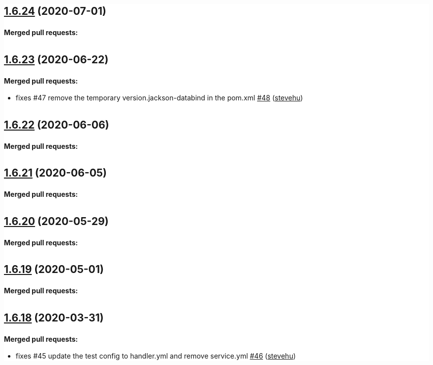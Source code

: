

## [1.6.24](https://github.com/networknt/light-proxy/tree/1.6.24) (2020-07-01)


**Merged pull requests:**




## [1.6.23](https://github.com/networknt/light-proxy/tree/1.6.23) (2020-06-22)


**Merged pull requests:**


- fixes \#47 remove the temporary version.jackson-databind in the pom.xml [\#48](https://github.com/networknt/light-proxy/pull/48) ([stevehu](https://github.com/stevehu))
## [1.6.22](https://github.com/networknt/light-proxy/tree/1.6.22) (2020-06-06)


**Merged pull requests:**


## [1.6.21](https://github.com/networknt/light-proxy/tree/1.6.21) (2020-06-05)


**Merged pull requests:**


## [1.6.20](https://github.com/networknt/light-proxy/tree/1.6.20) (2020-05-29)


**Merged pull requests:**




## [1.6.19](https://github.com/networknt/light-proxy/tree/1.6.19) (2020-05-01)


**Merged pull requests:**




## [1.6.18](https://github.com/networknt/light-proxy/tree/1.6.18) (2020-03-31)


**Merged pull requests:**


- fixes \#45 update the test config to handler.yml and remove service.yml [\#46](https://github.com/networknt/light-proxy/pull/46) ([stevehu](https://github.com/stevehu))

